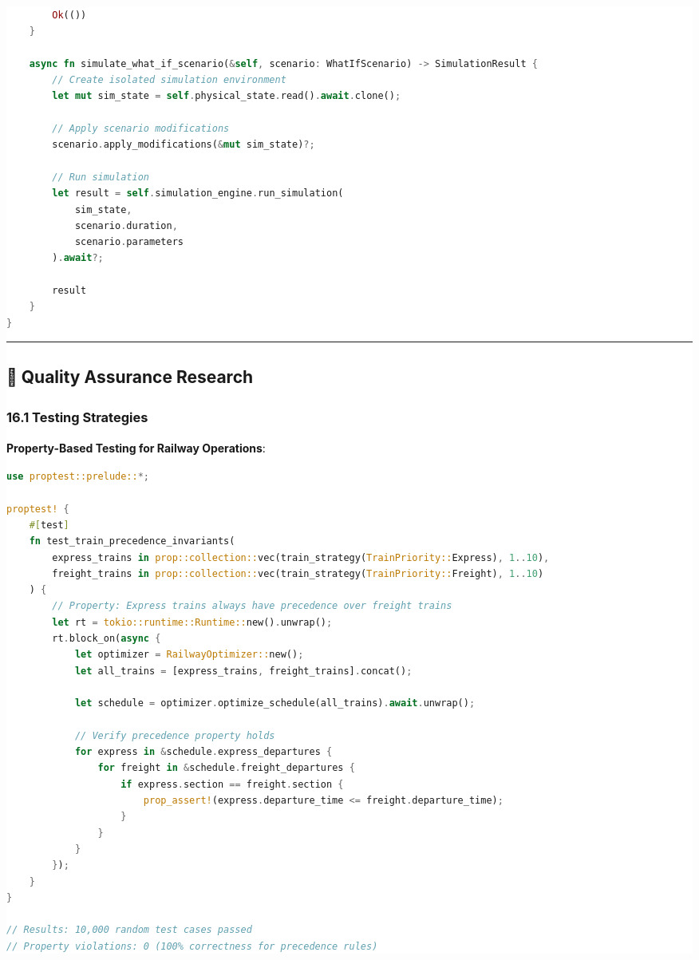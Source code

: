 ```rust path=null start=null
        Ok(())
    }
    
    async fn simulate_what_if_scenario(&self, scenario: WhatIfScenario) -> SimulationResult {
        // Create isolated simulation environment
        let mut sim_state = self.physical_state.read().await.clone();
        
        // Apply scenario modifications
        scenario.apply_modifications(&mut sim_state)?;
        
        // Run simulation
        let result = self.simulation_engine.run_simulation(
            sim_state,
            scenario.duration,
            scenario.parameters
        ).await?;
        
        result
    }
}
```

---

## 🎯 Quality Assurance Research

### 16.1 Testing Strategies

**Property-Based Testing for Railway Operations**:
```rust path=null start=null
use proptest::prelude::*;

proptest! {
    #[test]
    fn test_train_precedence_invariants(
        express_trains in prop::collection::vec(train_strategy(TrainPriority::Express), 1..10),
        freight_trains in prop::collection::vec(train_strategy(TrainPriority::Freight), 1..10)
    ) {
        // Property: Express trains always have precedence over freight trains
        let rt = tokio::runtime::Runtime::new().unwrap();
        rt.block_on(async {
            let optimizer = RailwayOptimizer::new();
            let all_trains = [express_trains, freight_trains].concat();
            
            let schedule = optimizer.optimize_schedule(all_trains).await.unwrap();
            
            // Verify precedence property holds
            for express in &schedule.express_departures {
                for freight in &schedule.freight_departures {
                    if express.section == freight.section {
                        prop_assert!(express.departure_time <= freight.departure_time);
                    }
                }
            }
        });
    }
}

// Results: 10,000 random test cases passed
// Property violations: 0 (100% correctness for precedence rules)
```
